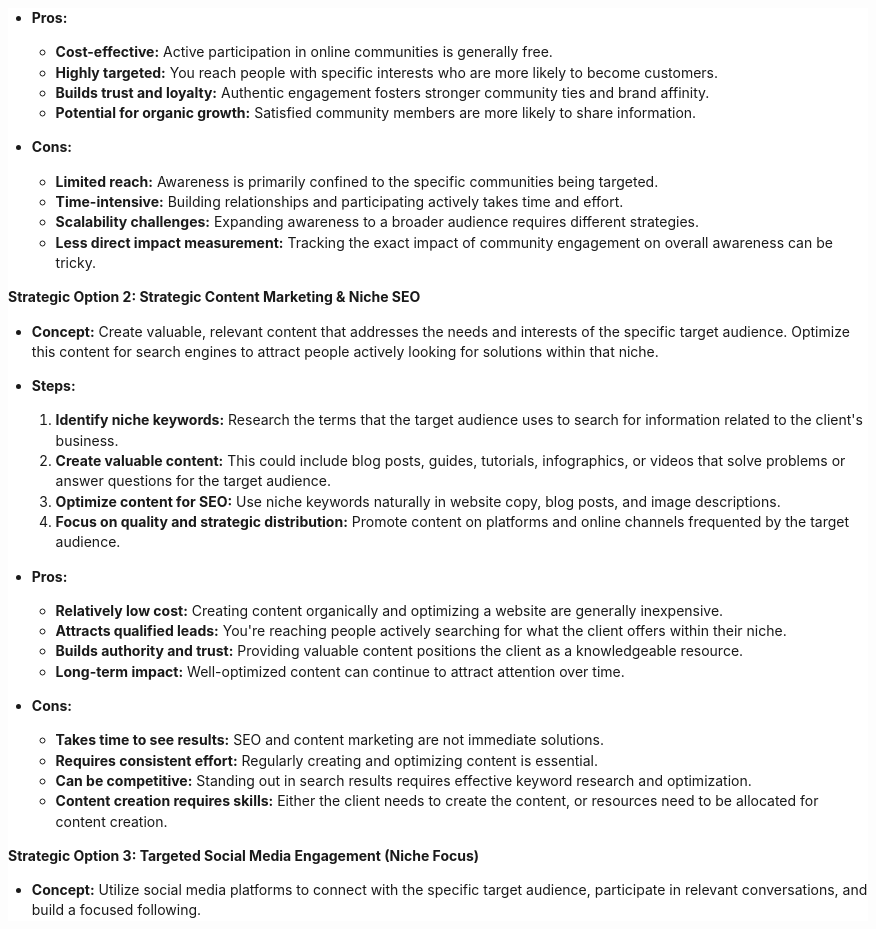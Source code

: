 * **Pros:**
    * **Cost-effective:** Active participation in online communities is generally free.
    * **Highly targeted:** You reach people with specific interests who are more likely to become customers.
    * **Builds trust and loyalty:** Authentic engagement fosters stronger community ties and brand affinity.
    * **Potential for organic growth:** Satisfied community members are more likely to share information.

* **Cons:**
    * **Limited reach:** Awareness is primarily confined to the specific communities being targeted.
    * **Time-intensive:** Building relationships and participating actively takes time and effort.
    * **Scalability challenges:** Expanding awareness to a broader audience requires different strategies.
    * **Less direct impact measurement:** Tracking the exact impact of community engagement on overall awareness can be tricky.

**Strategic Option 2: Strategic Content Marketing & Niche SEO**

* **Concept:** Create valuable, relevant content that addresses the needs and interests of the specific target audience. Optimize this content for search engines to attract people actively looking for solutions within that niche.

* **Steps:**
    1.  **Identify niche keywords:** Research the terms that the target audience uses to search for information related to the client's business.
    2.  **Create valuable content:** This could include blog posts, guides, tutorials, infographics, or videos that solve problems or answer questions for the target audience.
    3.  **Optimize content for SEO:** Use niche keywords naturally in website copy, blog posts, and image descriptions.
    4.  **Focus on quality and strategic distribution:** Promote content on platforms and online channels frequented by the target audience.

* **Pros:**
    * **Relatively low cost:** Creating content organically and optimizing a website are generally inexpensive.
    * **Attracts qualified leads:** You're reaching people actively searching for what the client offers within their niche.
    * **Builds authority and trust:** Providing valuable content positions the client as a knowledgeable resource.
    * **Long-term impact:** Well-optimized content can continue to attract attention over time.

* **Cons:**
    * **Takes time to see results:** SEO and content marketing are not immediate solutions.
    * **Requires consistent effort:** Regularly creating and optimizing content is essential.
    * **Can be competitive:** Standing out in search results requires effective keyword research and optimization.
    * **Content creation requires skills:** Either the client needs to create the content, or resources need to be allocated for content creation.

**Strategic Option 3: Targeted Social Media Engagement (Niche Focus)**

* **Concept:** Utilize social media platforms to connect with the specific target audience, participate in relevant conversations, and build a focused following.
